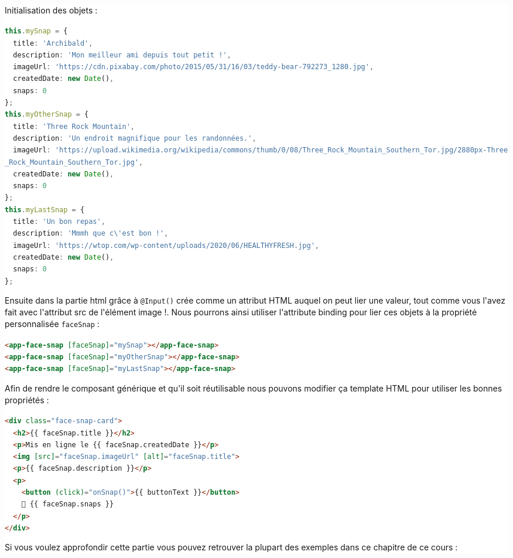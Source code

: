Initialisation des objets :

```typescript
this.mySnap = {
  title: 'Archibald',
  description: 'Mon meilleur ami depuis tout petit !',
  imageUrl: 'https://cdn.pixabay.com/photo/2015/05/31/16/03/teddy-bear-792273_1280.jpg',
  createdDate: new Date(),
  snaps: 0
};
this.myOtherSnap = {
  title: 'Three Rock Mountain',
  description: 'Un endroit magnifique pour les randonnées.',
  imageUrl: 'https://upload.wikimedia.org/wikipedia/commons/thumb/0/08/Three_Rock_Mountain_Southern_Tor.jpg/2880px-Three_Rock_Mountain_Southern_Tor.jpg',
  createdDate: new Date(),
  snaps: 0
};
this.myLastSnap = {
  title: 'Un bon repas',
  description: 'Mmmh que c\'est bon !',
  imageUrl: 'https://wtop.com/wp-content/uploads/2020/06/HEALTHYFRESH.jpg',
  createdDate: new Date(),
  snaps: 0
};
```

Ensuite dans la partie html grâce à `@Input()` crée comme un attribut HTML auquel on peut lier une valeur, tout comme vous l'avez fait avec l'attribut  src  de l'élément image !. Nous pourrons ainsi utiliser l'attribute binding pour lier ces objets à la propriété personnalisée `faceSnap` : 


```html
<app-face-snap [faceSnap]="mySnap"></app-face-snap>
<app-face-snap [faceSnap]="myOtherSnap"></app-face-snap>
<app-face-snap [faceSnap]="myLastSnap"></app-face-snap>
```

Afin de rendre le composant générique et qu'il soit réutilisable nous pouvons modifier ça template HTML pour utiliser les bonnes propriétés : 

```html
<div class="face-snap-card">
  <h2>{{ faceSnap.title }}</h2>
  <p>Mis en ligne le {{ faceSnap.createdDate }}</p>
  <img [src]="faceSnap.imageUrl" [alt]="faceSnap.title">
  <p>{{ faceSnap.description }}</p>
  <p>
    <button (click)="onSnap()">{{ buttonText }}</button>
    🤌 {{ faceSnap.snaps }}
  </p>
</div>
```

Si vous voulez approfondir cette partie vous pouvez retrouver la plupart des exemples dans ce chapitre de ce cours : 
